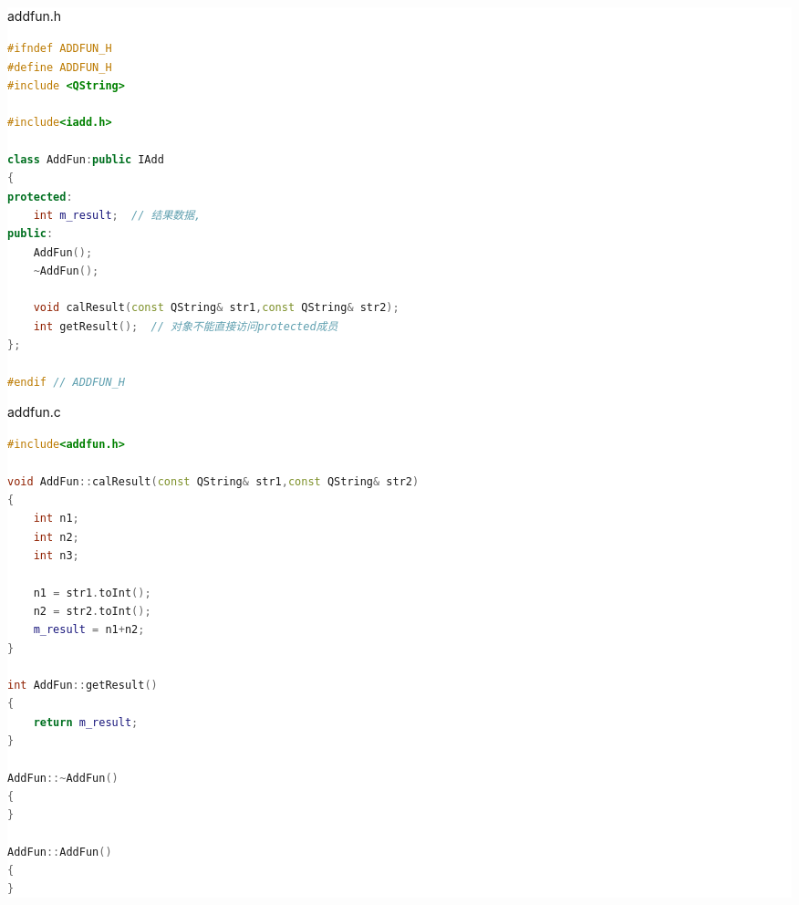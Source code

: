 addfun.h

```c++
#ifndef ADDFUN_H
#define ADDFUN_H
#include <QString>

#include<iadd.h>

class AddFun:public IAdd
{
protected:
    int m_result;  // 结果数据,
public:
    AddFun();
    ~AddFun();

    void calResult(const QString& str1,const QString& str2);
    int getResult();  // 对象不能直接访问protected成员
};

#endif // ADDFUN_H
```

addfun.c

```c++
#include<addfun.h>

void AddFun::calResult(const QString& str1,const QString& str2)
{
    int n1;
    int n2;
    int n3;

    n1 = str1.toInt();
    n2 = str2.toInt();
    m_result = n1+n2;
}

int AddFun::getResult()
{
    return m_result;
}

AddFun::~AddFun()
{
}

AddFun::AddFun()
{
}
```
